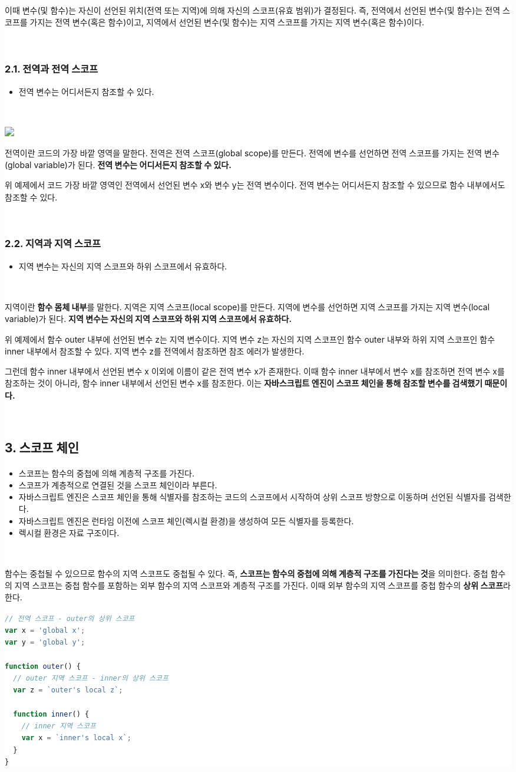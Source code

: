 이때 변수(및 함수)는 자신이 선언된 위치(전역 또는 지역)에 의해 자신의 스코프(유효 범위)가 결정된다. 즉, 전역에서 선언된 변수(및 함수)는 전역 스코프를 가지는 전역 변수(혹은 함수)이고, 지역에서 선언된 변수(및 함수)는 지역 스코프를 가지는 지역 변수(혹은 함수)이다.

&nbsp;  

### 2.1. 전역과 전역 스코프

* 전역 변수는 어디서든지 참조할 수 있다.

&nbsp;  

<img src="https://user-images.githubusercontent.com/32444914/81670597-d1847680-9482-11ea-9ff0-8f98e02ea919.png" width="80%" />

전역이란 코드의 가장 바깥 영역을 말한다. 전역은 전역 스코프(global scope)를 만든다. 전역에 변수를 선언하면 전역 스코프를 가지는 전역 변수(global variable)가 된다. **전역 변수는 어디서든지 참조할 수 있다.**

위 예제에서 코드 가장 바깥 영역인 전역에서 선언된 변수 x와 변수 y는 전역 변수이다. 전역 변수는 어디서든지 참조할 수 있으므로 함수 내부에서도 참조할 수 있다.

&nbsp;  

### 2.2. 지역과 지역 스코프

* 지역 변수는 자신의 지역 스코프와 하위 스코프에서 유효하다.

&nbsp;  

지역이란 **함수 몸체 내부**를 말한다. 지역은 지역 스코프(local scope)를 만든다. 지역에 변수를 선언하면 지역 스코프를 가지는 지역 변수(local variable)가 된다. **지역 변수는 자신의 지역 스코프와 하위 지역 스코프에서 유효하다.**

위 예제에서 함수 outer 내부에 선언된 변수 z는 지역 변수이다. 지역 변수 z는 자신의 지역 스코프인 함수 outer 내부와 하위 지역 스코프인 함수 inner 내부에서 참조할 수 있다. 지역 변수 z를 전역에서 참조하면 참조 에러가 발생한다.

그런데 함수 inner 내부에서 선언된 변수 x 이외에 이름이 같은 전역 변수 x가 존재한다. 이때 함수 inner 내부에서 변수 x를 참조하면 전역 변수 x를 참조하는 것이 아니라, 함수 inner 내부에서 선언된 변수 x를 참조한다. 이는 **자바스크립트 엔진이 스코프 체인을 통해 참조할 변수를 검색했기 때문이다.**

&nbsp;  

## 3. 스코프 체인

* 스코프는 함수의 중첩에 의해 계층적 구조를 가진다.
* 스코프가 계층적으로 연결된 것을 스코프 체인이라 부른다.
* 자바스크립트 엔진은 스코프 체인을 통해 식별자를 참조하는 코드의 스코프에서 시작하여 상위 스코프 방향으로 이동하며 선언된 식별자를 검색한다.
* 자바스크립트 엔진은 런타임 이전에 스코프 체인(렉시컬 환경)을 생성하여 모든 식별자를 등록한다.
* 렉시컬 환경은 자료 구조이다.

&nbsp;  

함수는 중첩될 수 있으므로 함수의 지역 스코프도 중첩될 수 있다. 즉, **스코프는 함수의 중첩에 의해 계층적 구조를 가진다는 것**을 의미한다. 중첩 함수의 지역 스코프는 중첩 함수를 포함하는 외부 함수의 지역 스코프와 계층적 구조를 가진다. 이때 외부 함수의 지역 스코프를 중첩 함수의 **상위 스코프**라 한다.

```javascript
// 전역 스코프 - outer의 상위 스코프
var x = 'global x';
var y = 'global y';

function outer() {
  // outer 지역 스코프 - inner의 상위 스코프
  var z = `outer's local z`;
  
  function inner() {
    // inner 지역 스코프
    var x = `inner's local x`;
  }
}
```

